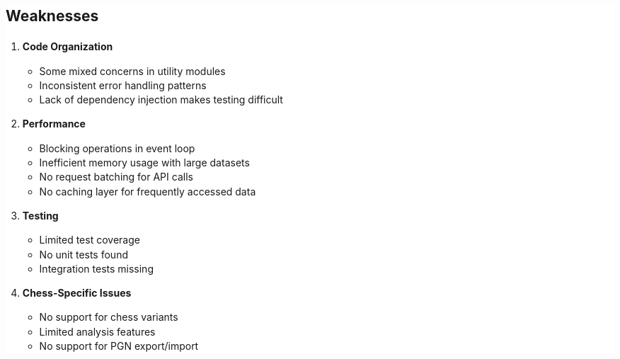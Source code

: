 ## Weaknesses

1. **Code Organization**
   - Some mixed concerns in utility modules
   - Inconsistent error handling patterns
   - Lack of dependency injection makes testing difficult

2. **Performance**
   - Blocking operations in event loop
   - Inefficient memory usage with large datasets
   - No request batching for API calls
   - No caching layer for frequently accessed data

3. **Testing**
   - Limited test coverage
   - No unit tests found
   - Integration tests missing

4. **Chess-Specific Issues**
   - No support for chess variants
   - Limited analysis features
   - No support for PGN export/import